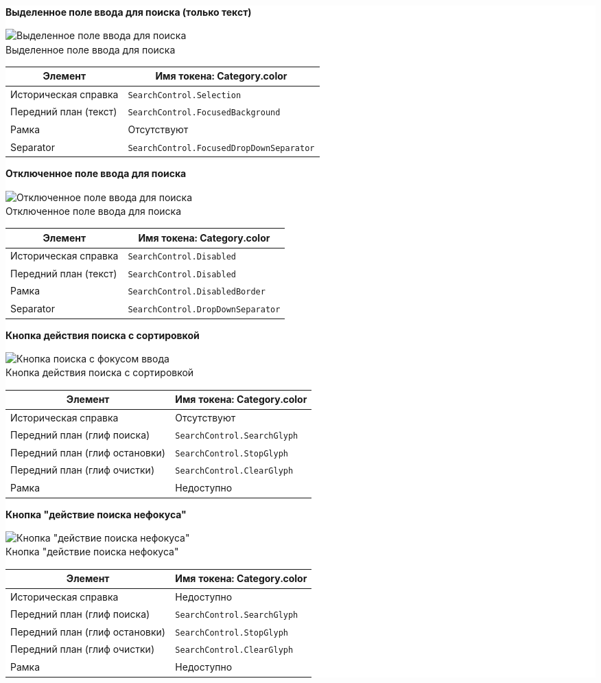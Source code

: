 **Выделенное поле ввода для поиска (только текст)**

![Выделенное поле ввода для поиска](../../extensibility/ux-guidelines/media/0303-120_searchinputfieldhighlight.png "0303 — 120_SearchInputFieldHighlight")<br />Выделенное поле ввода для поиска

| Элемент | Имя токена: Category.color |
| --- | --- |
| Историческая справка | `SearchControl.Selection` |
| Передний план (текст) | `SearchControl.FocusedBackground` |
| Рамка | Отсутствуют |
| Separator | `SearchControl.FocusedDropDownSeparator` |

**Отключенное поле ввода для поиска**

![Отключенное поле ввода для поиска](../../extensibility/ux-guidelines/media/0303-121_searchinputfielddisabled.png "0303 — 121_SearchInputFieldDisabled")<br />Отключенное поле ввода для поиска

| Элемент | Имя токена: Category.color |
| --- | --- |
| Историческая справка | `SearchControl.Disabled` |
| Передний план (текст) | `SearchControl.Disabled` |
| Рамка | `SearchControl.DisabledBorder` |
| Separator | `SearchControl.DropDownSeparator` |

**Кнопка действия поиска с сортировкой**

![Кнопка поиска с фокусом ввода](../../extensibility/ux-guidelines/media/0303-112_searchactionbuttonfocused.png "0303 — 112_SearchActionButtonFocused")<br />Кнопка действия поиска с сортировкой

| Элемент | Имя токена: Category.color |
| --- | --- |
| Историческая справка | Отсутствуют |
| Передний план (глиф поиска) | `SearchControl.SearchGlyph` |
| Передний план (глиф остановки) | `SearchControl.StopGlyph` |
| Передний план (глиф очистки) | `SearchControl.ClearGlyph` |
| Рамка | Недоступно |

**Кнопка "действие поиска нефокуса"**

![Кнопка "действие поиска нефокуса"](../../extensibility/ux-guidelines/media/0303-115_searchactionbuttonunfocused.png "0303 — 115_SearchActionButtonUnfocused")<br />Кнопка "действие поиска нефокуса"

| Элемент | Имя токена: Category.color |
| --- | --- |
| Историческая справка | Недоступно |
| Передний план (глиф поиска) | `SearchControl.SearchGlyph` |
| Передний план (глиф остановки) | `SearchControl.StopGlyph` |
| Передний план (глиф очистки) | `SearchControl.ClearGlyph` |
| Рамка | Недоступно |
